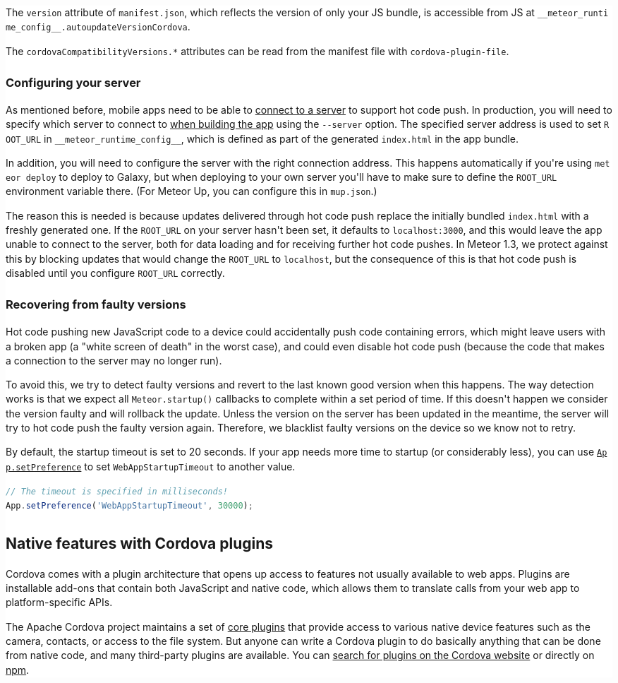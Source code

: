 The `version` attribute of `manifest.json`, which reflects the version of only your JS bundle, is accessible from JS at `__meteor_runtime_config__.autoupdateVersionCordova`.

The `cordovaCompatibilityVersions.*` attributes can be read from the manifest file with `cordova-plugin-file`.

<h3 id="configuring-server-for-hot-code-push">Configuring your server</h3>

As mentioned before, mobile apps need to be able to [connect to a server](#connecting-to-the-server) to support hot code push. In production, you will need to specify which server to connect to [when building the app](#building-for-production) using the `--server` option. The specified server address is used to set `ROOT_URL` in `__meteor_runtime_config__`, which is defined as part of the generated `index.html` in the app bundle.

In addition, you will need to configure the server with the right connection address. This happens automatically if you're using `meteor deploy` to deploy to Galaxy, but when deploying to your own server you'll have to make sure to define the `ROOT_URL` environment variable there. (For Meteor Up, you can configure this in `mup.json`.)

The reason this is needed is because updates delivered through hot code push replace the initially bundled `index.html` with a freshly generated one. If the `ROOT_URL` on your server hasn't been set, it defaults to `localhost:3000`, and this would leave the app unable to connect to the server, both for data loading and for receiving further hot code pushes. In Meteor 1.3, we protect against this by blocking updates that would change the `ROOT_URL` to `localhost`, but the consequence of this is that hot code push is disabled until you configure `ROOT_URL` correctly.

<h3 id="recovering-from-faulty-versions">Recovering from faulty versions</h3>

Hot code pushing new JavaScript code to a device could accidentally push code containing errors, which might leave users with a broken app (a "white screen of death" in the worst case), and could even disable hot code push (because the code that makes a connection to the server may no longer run).

To avoid this, we try to detect faulty versions and revert to the last known good version when this happens. The way detection works is that we expect all `Meteor.startup()` callbacks to complete within a set period of time. If this doesn't happen we consider the version faulty and will rollback the update. Unless the version on the server has been updated in the meantime, the server will try to hot code push the faulty version again. Therefore, we blacklist faulty versions on the device so we know not to retry.

By default, the startup timeout is set to 20 seconds. If your app needs more time to startup (or considerably less), you can use [`App.setPreference`](http://docs.meteor.com/api/mobile-config.html#App-setPreference) to set `WebAppStartupTimeout` to another value.

```js
// The timeout is specified in milliseconds!
App.setPreference('WebAppStartupTimeout', 30000);
```

<h2 id="cordova-plugins">Native features with Cordova plugins</h2>

Cordova comes with a plugin architecture that opens up access to features not usually available to web apps. Plugins are installable add-ons that contain both JavaScript and native code, which allows them to translate calls from your web app to platform-specific APIs.

The Apache Cordova project maintains a set of [core plugins](https://cordova.apache.org/docs/en/dev/guide/support/index.html#core-plugin-apis) that provide access to various native device features such as the camera, contacts, or access to the file system. But anyone can write a Cordova plugin to do basically anything that can be done from native code, and many third-party plugins are available. You can [search for plugins on the Cordova website](https://cordova.apache.org/plugins/) or directly on [npm](https://www.npmjs.com/search?q=ecosystem%3Acordova).

